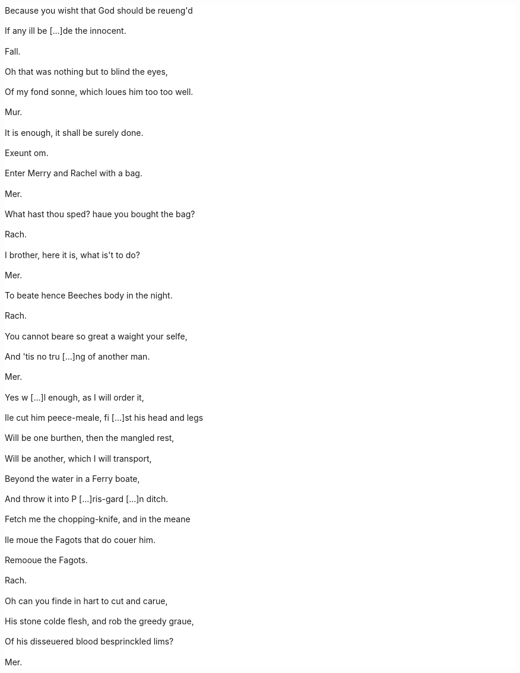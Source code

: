Because you wisht that God should be reueng'd

If any ill be [...]de the innocent.

Fall.

Oh that was nothing but to blind the eyes,

Of my fond sonne, which loues him too too well.

Mur.

It is enough, it shall be surely done.

Exeunt om.

Enter Merry and Rachel with a bag.

Mer.

What hast thou sped? haue you bought the bag?

Rach.

I brother, here it is, what is't to do?

Mer.

To beate hence Beeches body in the night.

Rach.

You cannot beare so great a waight your selfe,

And 'tis no tru [...]ng of another man.

Mer.

Yes w [...]l enough, as I will order it,

Ile cut him peece-meale, fi [...]st his head and legs

Will be one burthen, then the mangled rest,

Will be another, which I will transport,

Beyond the water in a Ferry boate,

And throw it into P [...]ris-gard [...]n ditch.

Fetch me the chopping-knife, and in the meane

Ile moue the Fagots that do couer him.

Remooue the Fagots.

Rach.

Oh can you finde in hart to cut and carue,

His stone colde flesh, and rob the greedy graue,

Of his disseuered blood besprinckled lims?

Mer.

